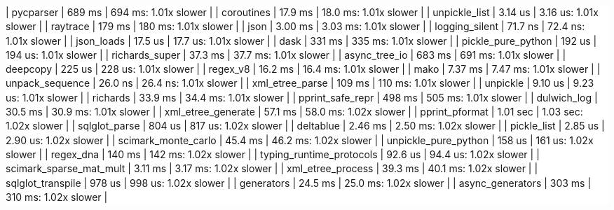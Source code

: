 | pycparser                | 689 ms                                                                | 694 ms: 1.01x slower                                                 |
| coroutines               | 17.9 ms                                                               | 18.0 ms: 1.01x slower                                                |
| unpickle_list            | 3.14 us                                                               | 3.16 us: 1.01x slower                                                |
| raytrace                 | 179 ms                                                                | 180 ms: 1.01x slower                                                 |
| json                     | 3.00 ms                                                               | 3.03 ms: 1.01x slower                                                |
| logging_silent           | 71.7 ns                                                               | 72.4 ns: 1.01x slower                                                |
| json_loads               | 17.5 us                                                               | 17.7 us: 1.01x slower                                                |
| dask                     | 331 ms                                                                | 335 ms: 1.01x slower                                                 |
| pickle_pure_python       | 192 us                                                                | 194 us: 1.01x slower                                                 |
| richards_super           | 37.3 ms                                                               | 37.7 ms: 1.01x slower                                                |
| async_tree_io            | 683 ms                                                                | 691 ms: 1.01x slower                                                 |
| deepcopy                 | 225 us                                                                | 228 us: 1.01x slower                                                 |
| regex_v8                 | 16.2 ms                                                               | 16.4 ms: 1.01x slower                                                |
| mako                     | 7.37 ms                                                               | 7.47 ms: 1.01x slower                                                |
| unpack_sequence          | 26.0 ns                                                               | 26.4 ns: 1.01x slower                                                |
| xml_etree_parse          | 109 ms                                                                | 110 ms: 1.01x slower                                                 |
| unpickle                 | 9.10 us                                                               | 9.23 us: 1.01x slower                                                |
| richards                 | 33.9 ms                                                               | 34.4 ms: 1.01x slower                                                |
| pprint_safe_repr         | 498 ms                                                                | 505 ms: 1.01x slower                                                 |
| dulwich_log              | 30.5 ms                                                               | 30.9 ms: 1.01x slower                                                |
| xml_etree_generate       | 57.1 ms                                                               | 58.0 ms: 1.02x slower                                                |
| pprint_pformat           | 1.01 sec                                                              | 1.03 sec: 1.02x slower                                               |
| sqlglot_parse            | 804 us                                                                | 817 us: 1.02x slower                                                 |
| deltablue                | 2.46 ms                                                               | 2.50 ms: 1.02x slower                                                |
| pickle_list              | 2.85 us                                                               | 2.90 us: 1.02x slower                                                |
| scimark_monte_carlo      | 45.4 ms                                                               | 46.2 ms: 1.02x slower                                                |
| unpickle_pure_python     | 158 us                                                                | 161 us: 1.02x slower                                                 |
| regex_dna                | 140 ms                                                                | 142 ms: 1.02x slower                                                 |
| typing_runtime_protocols | 92.6 us                                                               | 94.4 us: 1.02x slower                                                |
| scimark_sparse_mat_mult  | 3.11 ms                                                               | 3.17 ms: 1.02x slower                                                |
| xml_etree_process        | 39.3 ms                                                               | 40.1 ms: 1.02x slower                                                |
| sqlglot_transpile        | 978 us                                                                | 998 us: 1.02x slower                                                 |
| generators               | 24.5 ms                                                               | 25.0 ms: 1.02x slower                                                |
| async_generators         | 303 ms                                                                | 310 ms: 1.02x slower                                                 |